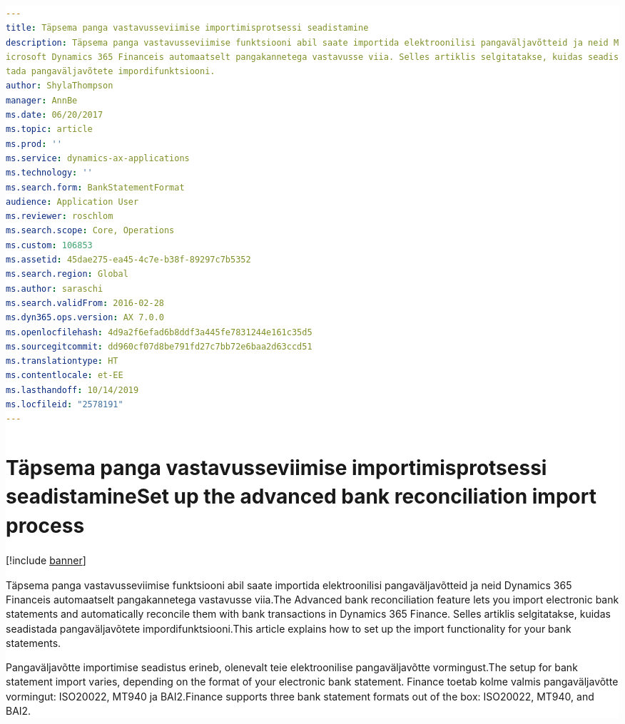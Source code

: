 ```yaml
---
title: Täpsema panga vastavusseviimise importimisprotsessi seadistamine
description: Täpsema panga vastavusseviimise funktsiooni abil saate importida elektroonilisi pangaväljavõtteid ja neid Microsoft Dynamics 365 Financeis automaatselt pangakannetega vastavusse viia. Selles artiklis selgitatakse, kuidas seadistada pangaväljavõtete impordifunktsiooni.
author: ShylaThompson
manager: AnnBe
ms.date: 06/20/2017
ms.topic: article
ms.prod: ''
ms.service: dynamics-ax-applications
ms.technology: ''
ms.search.form: BankStatementFormat
audience: Application User
ms.reviewer: roschlom
ms.search.scope: Core, Operations
ms.custom: 106853
ms.assetid: 45dae275-ea45-4c7e-b38f-89297c7b5352
ms.search.region: Global
ms.author: saraschi
ms.search.validFrom: 2016-02-28
ms.dyn365.ops.version: AX 7.0.0
ms.openlocfilehash: 4d9a2f6efad6b8ddf3a445fe7831244e161c35d5
ms.sourcegitcommit: dd960cf07d8be791fd27c7bb72e6baa2d63ccd51
ms.translationtype: HT
ms.contentlocale: et-EE
ms.lasthandoff: 10/14/2019
ms.locfileid: "2578191"
---
```

# <a name="set-up-the-advanced-bank-reconciliation-import-process"></a><span data-ttu-id="4744c-104">Täpsema panga vastavusseviimise importimisprotsessi seadistamine</span><span class="sxs-lookup"><span data-stu-id="4744c-104">Set up the advanced bank reconciliation import process</span></span>

[!include [banner](../includes/banner.md)]

<span data-ttu-id="4744c-105">Täpsema panga vastavusseviimise funktsiooni abil saate importida elektroonilisi pangaväljavõtteid ja neid Dynamics 365 Financeis automaatselt pangakannetega vastavusse viia.</span><span class="sxs-lookup"><span data-stu-id="4744c-105">The Advanced bank reconciliation feature lets you import electronic bank statements and automatically reconcile them with bank transactions in Dynamics 365 Finance.</span></span> <span data-ttu-id="4744c-106">Selles artiklis selgitatakse, kuidas seadistada pangaväljavõtete impordifunktsiooni.</span><span class="sxs-lookup"><span data-stu-id="4744c-106">This article explains how to set up the import functionality for your bank statements.</span></span> 

<span data-ttu-id="4744c-107">Pangaväljavõtte importimise seadistus erineb, olenevalt teie elektroonilise pangaväljavõtte vormingust.</span><span class="sxs-lookup"><span data-stu-id="4744c-107">The setup for bank statement import varies, depending on the format of your electronic bank statement.</span></span> <span data-ttu-id="4744c-108">Finance toetab kolme valmis pangaväljavõtte vormingut: ISO20022, MT940 ja BAI2.</span><span class="sxs-lookup"><span data-stu-id="4744c-108">Finance supports three bank statement formats out of the box: ISO20022, MT940, and BAI2.</span></span>
